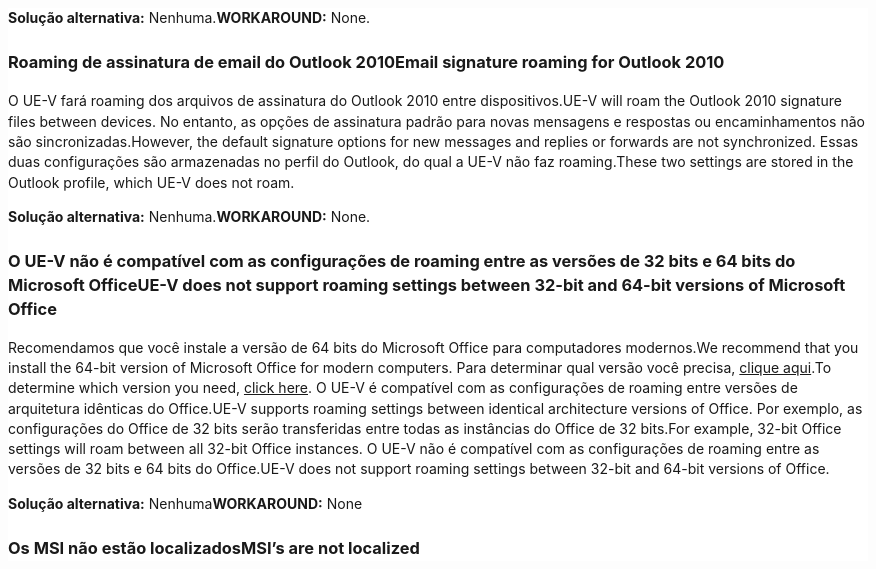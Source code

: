 <span data-ttu-id="772f8-133">**Solução alternativa:** Nenhuma.</span><span class="sxs-lookup"><span data-stu-id="772f8-133">**WORKAROUND:** None.</span></span>

### <span data-ttu-id="772f8-134">Roaming de assinatura de email do Outlook 2010</span><span class="sxs-lookup"><span data-stu-id="772f8-134">Email signature roaming for Outlook 2010</span></span>

<span data-ttu-id="772f8-135">O UE-V fará roaming dos arquivos de assinatura do Outlook 2010 entre dispositivos.</span><span class="sxs-lookup"><span data-stu-id="772f8-135">UE-V will roam the Outlook 2010 signature files between devices.</span></span> <span data-ttu-id="772f8-136">No entanto, as opções de assinatura padrão para novas mensagens e respostas ou encaminhamentos não são sincronizadas.</span><span class="sxs-lookup"><span data-stu-id="772f8-136">However, the default signature options for new messages and replies or forwards are not synchronized.</span></span> <span data-ttu-id="772f8-137">Essas duas configurações são armazenadas no perfil do Outlook, do qual a UE-V não faz roaming.</span><span class="sxs-lookup"><span data-stu-id="772f8-137">These two settings are stored in the Outlook profile, which UE-V does not roam.</span></span>

<span data-ttu-id="772f8-138">**Solução alternativa:** Nenhuma.</span><span class="sxs-lookup"><span data-stu-id="772f8-138">**WORKAROUND:** None.</span></span>

### <span data-ttu-id="772f8-139">O UE-V não é compatível com as configurações de roaming entre as versões de 32 bits e 64 bits do Microsoft Office</span><span class="sxs-lookup"><span data-stu-id="772f8-139">UE-V does not support roaming settings between 32-bit and 64-bit versions of Microsoft Office</span></span>

<span data-ttu-id="772f8-140">Recomendamos que você instale a versão de 64 bits do Microsoft Office para computadores modernos.</span><span class="sxs-lookup"><span data-stu-id="772f8-140">We recommend that you install the 64-bit version of Microsoft Office for modern computers.</span></span> <span data-ttu-id="772f8-141">Para determinar qual versão você precisa, [clique aqui](https://support.office.com/article/choose-between-the-64-bit-or-32-bit-version-of-office-2dee7807-8f95-4d0c-b5fe-6c6f49b8d261?ui=en-US&rs=en-US&ad=US#32or64Bit=Newer_Versions).</span><span class="sxs-lookup"><span data-stu-id="772f8-141">To determine which version you need, [click here](https://support.office.com/article/choose-between-the-64-bit-or-32-bit-version-of-office-2dee7807-8f95-4d0c-b5fe-6c6f49b8d261?ui=en-US&rs=en-US&ad=US#32or64Bit=Newer_Versions).</span></span> <span data-ttu-id="772f8-142">O UE-V é compatível com as configurações de roaming entre versões de arquitetura idênticas do Office.</span><span class="sxs-lookup"><span data-stu-id="772f8-142">UE-V supports roaming settings between identical architecture versions of Office.</span></span> <span data-ttu-id="772f8-143">Por exemplo, as configurações do Office de 32 bits serão transferidas entre todas as instâncias do Office de 32 bits.</span><span class="sxs-lookup"><span data-stu-id="772f8-143">For example, 32-bit Office settings will roam between all 32-bit Office instances.</span></span> <span data-ttu-id="772f8-144">O UE-V não é compatível com as configurações de roaming entre as versões de 32 bits e 64 bits do Office.</span><span class="sxs-lookup"><span data-stu-id="772f8-144">UE-V does not support roaming settings between 32-bit and 64-bit versions of Office.</span></span>

<span data-ttu-id="772f8-145">**Solução alternativa:** Nenhuma</span><span class="sxs-lookup"><span data-stu-id="772f8-145">**WORKAROUND:** None</span></span>

### <a href="" id="msi-s-are-not-localized"></a><span data-ttu-id="772f8-146">Os MSI não estão localizados</span><span class="sxs-lookup"><span data-stu-id="772f8-146">MSI’s are not localized</span></span>
